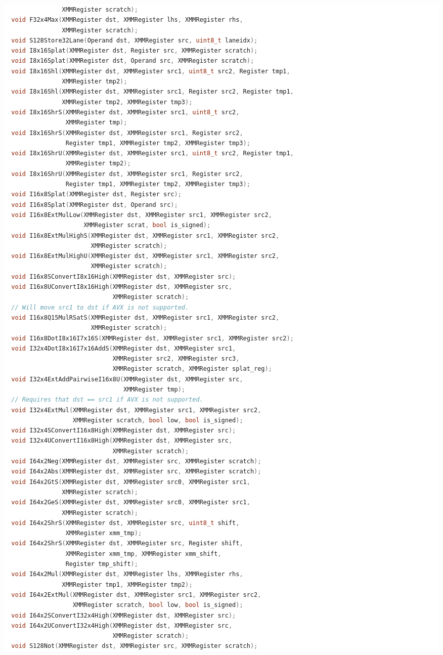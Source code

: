 ```c
                XMMRegister scratch);
  void F32x4Max(XMMRegister dst, XMMRegister lhs, XMMRegister rhs,
                XMMRegister scratch);
  void S128Store32Lane(Operand dst, XMMRegister src, uint8_t laneidx);
  void I8x16Splat(XMMRegister dst, Register src, XMMRegister scratch);
  void I8x16Splat(XMMRegister dst, Operand src, XMMRegister scratch);
  void I8x16Shl(XMMRegister dst, XMMRegister src1, uint8_t src2, Register tmp1,
                XMMRegister tmp2);
  void I8x16Shl(XMMRegister dst, XMMRegister src1, Register src2, Register tmp1,
                XMMRegister tmp2, XMMRegister tmp3);
  void I8x16ShrS(XMMRegister dst, XMMRegister src1, uint8_t src2,
                 XMMRegister tmp);
  void I8x16ShrS(XMMRegister dst, XMMRegister src1, Register src2,
                 Register tmp1, XMMRegister tmp2, XMMRegister tmp3);
  void I8x16ShrU(XMMRegister dst, XMMRegister src1, uint8_t src2, Register tmp1,
                 XMMRegister tmp2);
  void I8x16ShrU(XMMRegister dst, XMMRegister src1, Register src2,
                 Register tmp1, XMMRegister tmp2, XMMRegister tmp3);
  void I16x8Splat(XMMRegister dst, Register src);
  void I16x8Splat(XMMRegister dst, Operand src);
  void I16x8ExtMulLow(XMMRegister dst, XMMRegister src1, XMMRegister src2,
                      XMMRegister scrat, bool is_signed);
  void I16x8ExtMulHighS(XMMRegister dst, XMMRegister src1, XMMRegister src2,
                        XMMRegister scratch);
  void I16x8ExtMulHighU(XMMRegister dst, XMMRegister src1, XMMRegister src2,
                        XMMRegister scratch);
  void I16x8SConvertI8x16High(XMMRegister dst, XMMRegister src);
  void I16x8UConvertI8x16High(XMMRegister dst, XMMRegister src,
                              XMMRegister scratch);
  // Will move src1 to dst if AVX is not supported.
  void I16x8Q15MulRSatS(XMMRegister dst, XMMRegister src1, XMMRegister src2,
                        XMMRegister scratch);
  void I16x8DotI8x16I7x16S(XMMRegister dst, XMMRegister src1, XMMRegister src2);
  void I32x4DotI8x16I7x16AddS(XMMRegister dst, XMMRegister src1,
                              XMMRegister src2, XMMRegister src3,
                              XMMRegister scratch, XMMRegister splat_reg);
  void I32x4ExtAddPairwiseI16x8U(XMMRegister dst, XMMRegister src,
                                 XMMRegister tmp);
  // Requires that dst == src1 if AVX is not supported.
  void I32x4ExtMul(XMMRegister dst, XMMRegister src1, XMMRegister src2,
                   XMMRegister scratch, bool low, bool is_signed);
  void I32x4SConvertI16x8High(XMMRegister dst, XMMRegister src);
  void I32x4UConvertI16x8High(XMMRegister dst, XMMRegister src,
                              XMMRegister scratch);
  void I64x2Neg(XMMRegister dst, XMMRegister src, XMMRegister scratch);
  void I64x2Abs(XMMRegister dst, XMMRegister src, XMMRegister scratch);
  void I64x2GtS(XMMRegister dst, XMMRegister src0, XMMRegister src1,
                XMMRegister scratch);
  void I64x2GeS(XMMRegister dst, XMMRegister src0, XMMRegister src1,
                XMMRegister scratch);
  void I64x2ShrS(XMMRegister dst, XMMRegister src, uint8_t shift,
                 XMMRegister xmm_tmp);
  void I64x2ShrS(XMMRegister dst, XMMRegister src, Register shift,
                 XMMRegister xmm_tmp, XMMRegister xmm_shift,
                 Register tmp_shift);
  void I64x2Mul(XMMRegister dst, XMMRegister lhs, XMMRegister rhs,
                XMMRegister tmp1, XMMRegister tmp2);
  void I64x2ExtMul(XMMRegister dst, XMMRegister src1, XMMRegister src2,
                   XMMRegister scratch, bool low, bool is_signed);
  void I64x2SConvertI32x4High(XMMRegister dst, XMMRegister src);
  void I64x2UConvertI32x4High(XMMRegister dst, XMMRegister src,
                              XMMRegister scratch);
  void S128Not(XMMRegister dst, XMMRegister src, XMMRegister scratch);
```
